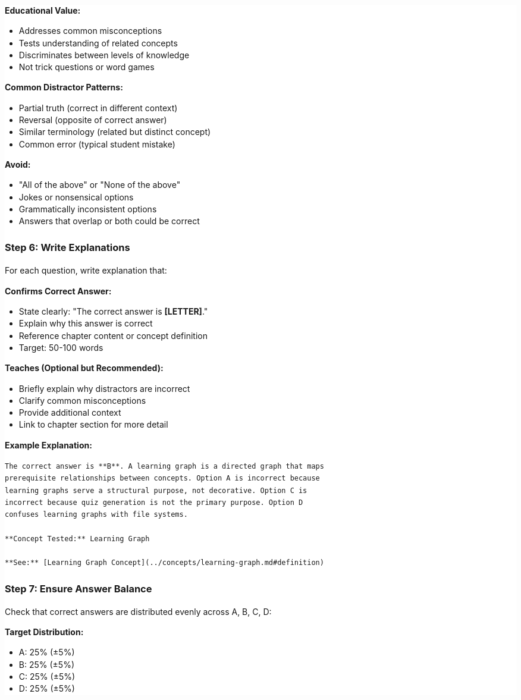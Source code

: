 **Educational Value:**
- Addresses common misconceptions
- Tests understanding of related concepts
- Discriminates between levels of knowledge
- Not trick questions or word games

**Common Distractor Patterns:**

- Partial truth (correct in different context)
- Reversal (opposite of correct answer)
- Similar terminology (related but distinct concept)
- Common error (typical student mistake)

**Avoid:**
- "All of the above" or "None of the above"
- Jokes or nonsensical options
- Grammatically inconsistent options
- Answers that overlap or both could be correct

### Step 6: Write Explanations

For each question, write explanation that:

**Confirms Correct Answer:**
- State clearly: "The correct answer is **[LETTER]**."
- Explain why this answer is correct
- Reference chapter content or concept definition
- Target: 50-100 words

**Teaches (Optional but Recommended):**
- Briefly explain why distractors are incorrect
- Clarify common misconceptions
- Provide additional context
- Link to chapter section for more detail

**Example Explanation:**

```
The correct answer is **B**. A learning graph is a directed graph that maps
prerequisite relationships between concepts. Option A is incorrect because
learning graphs serve a structural purpose, not decorative. Option C is
incorrect because quiz generation is not the primary purpose. Option D
confuses learning graphs with file systems.

**Concept Tested:** Learning Graph

**See:** [Learning Graph Concept](../concepts/learning-graph.md#definition)
```

### Step 7: Ensure Answer Balance

Check that correct answers are distributed evenly across A, B, C, D:

**Target Distribution:**
- A: 25% (±5%)
- B: 25% (±5%)
- C: 25% (±5%)
- D: 25% (±5%)
